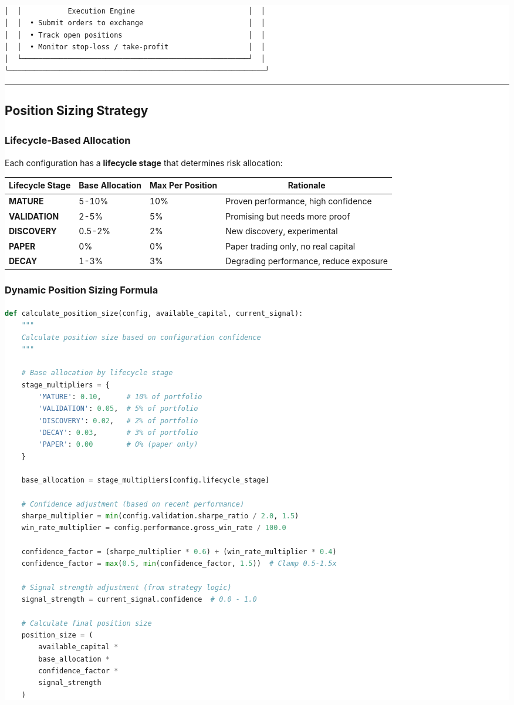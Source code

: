 ```
│  │           Execution Engine                           │  │
│  │  • Submit orders to exchange                         │  │
│  │  • Track open positions                              │  │
│  │  • Monitor stop-loss / take-profit                   │  │
│  └──────────────────────────────────────────────────────┘  │
└─────────────────────────────────────────────────────────────┘
```

---

## Position Sizing Strategy

### Lifecycle-Based Allocation

Each configuration has a **lifecycle stage** that determines risk allocation:

| Lifecycle Stage | Base Allocation | Max Per Position | Rationale |
|----------------|-----------------|------------------|-----------|
| **MATURE** | 5-10% | 10% | Proven performance, high confidence |
| **VALIDATION** | 2-5% | 5% | Promising but needs more proof |
| **DISCOVERY** | 0.5-2% | 2% | New discovery, experimental |
| **PAPER** | 0% | 0% | Paper trading only, no real capital |
| **DECAY** | 1-3% | 3% | Degrading performance, reduce exposure |

### Dynamic Position Sizing Formula

```python
def calculate_position_size(config, available_capital, current_signal):
    """
    Calculate position size based on configuration confidence
    """
    
    # Base allocation by lifecycle stage
    stage_multipliers = {
        'MATURE': 0.10,      # 10% of portfolio
        'VALIDATION': 0.05,  # 5% of portfolio
        'DISCOVERY': 0.02,   # 2% of portfolio
        'DECAY': 0.03,       # 3% of portfolio
        'PAPER': 0.00        # 0% (paper only)
    }
    
    base_allocation = stage_multipliers[config.lifecycle_stage]
    
    # Confidence adjustment (based on recent performance)
    sharpe_multiplier = min(config.validation.sharpe_ratio / 2.0, 1.5)
    win_rate_multiplier = config.performance.gross_win_rate / 100.0
    
    confidence_factor = (sharpe_multiplier * 0.6) + (win_rate_multiplier * 0.4)
    confidence_factor = max(0.5, min(confidence_factor, 1.5))  # Clamp 0.5-1.5x
    
    # Signal strength adjustment (from strategy logic)
    signal_strength = current_signal.confidence  # 0.0 - 1.0
    
    # Calculate final position size
    position_size = (
        available_capital * 
        base_allocation * 
        confidence_factor * 
        signal_strength
    )
```